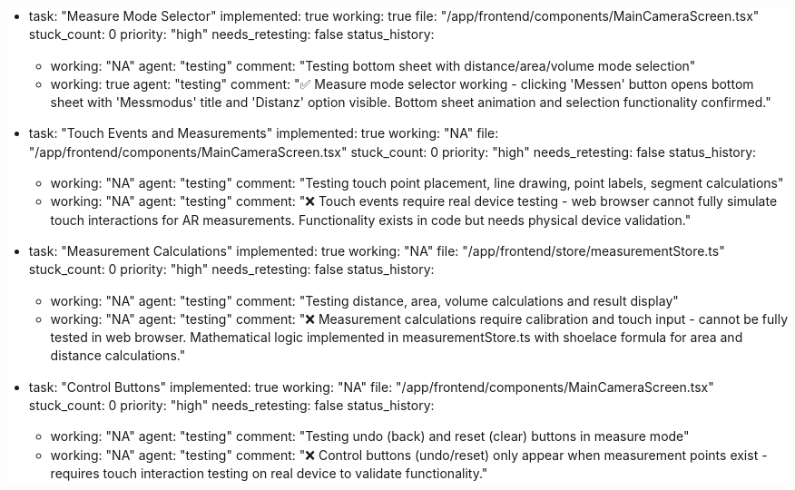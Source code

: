   - task: "Measure Mode Selector"
    implemented: true
    working: true
    file: "/app/frontend/components/MainCameraScreen.tsx"
    stuck_count: 0
    priority: "high"
    needs_retesting: false
    status_history:
      - working: "NA"
        agent: "testing"
        comment: "Testing bottom sheet with distance/area/volume mode selection"
      - working: true
        agent: "testing"
        comment: "✅ Measure mode selector working - clicking 'Messen' button opens bottom sheet with 'Messmodus' title and 'Distanz' option visible. Bottom sheet animation and selection functionality confirmed."

  - task: "Touch Events and Measurements"
    implemented: true
    working: "NA"
    file: "/app/frontend/components/MainCameraScreen.tsx"
    stuck_count: 0
    priority: "high"
    needs_retesting: false
    status_history:
      - working: "NA"
        agent: "testing"
        comment: "Testing touch point placement, line drawing, point labels, segment calculations"
      - working: "NA"
        agent: "testing"
        comment: "❌ Touch events require real device testing - web browser cannot fully simulate touch interactions for AR measurements. Functionality exists in code but needs physical device validation."

  - task: "Measurement Calculations"
    implemented: true
    working: "NA"
    file: "/app/frontend/store/measurementStore.ts"
    stuck_count: 0
    priority: "high"
    needs_retesting: false
    status_history:
      - working: "NA"
        agent: "testing"
        comment: "Testing distance, area, volume calculations and result display"
      - working: "NA"
        agent: "testing"
        comment: "❌ Measurement calculations require calibration and touch input - cannot be fully tested in web browser. Mathematical logic implemented in measurementStore.ts with shoelace formula for area and distance calculations."

  - task: "Control Buttons"
    implemented: true
    working: "NA"
    file: "/app/frontend/components/MainCameraScreen.tsx"
    stuck_count: 0
    priority: "high"
    needs_retesting: false
    status_history:
      - working: "NA"
        agent: "testing"
        comment: "Testing undo (back) and reset (clear) buttons in measure mode"
      - working: "NA"
        agent: "testing"
        comment: "❌ Control buttons (undo/reset) only appear when measurement points exist - requires touch interaction testing on real device to validate functionality."